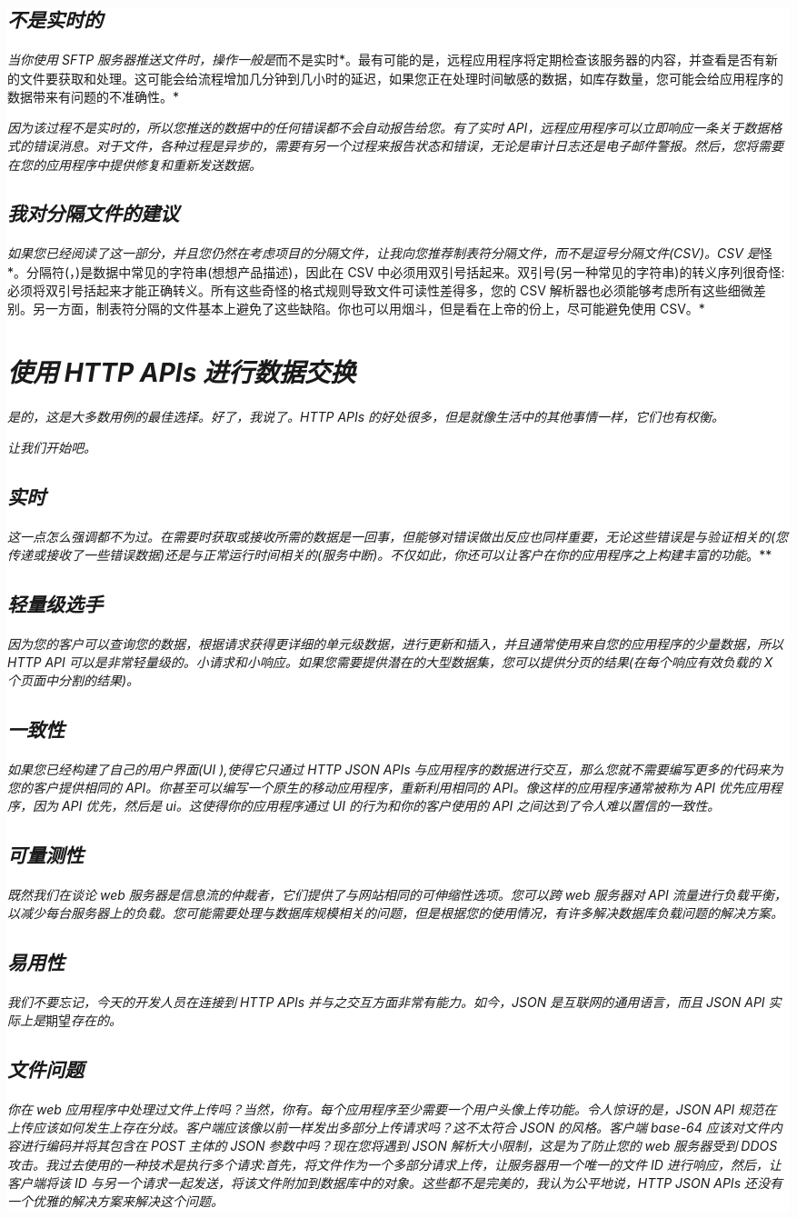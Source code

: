 ## *不是实时的*

*当你使用 SFTP 服务器推送文件时，操作一般是*而不是实时*。最有可能的是，远程应用程序将定期检查该服务器的内容，并查看是否有新的文件要获取和处理。这可能会给流程增加几分钟到几小时的延迟，如果您正在处理时间敏感的数据，如库存数量，您可能会给应用程序的数据带来有问题的不准确性。*

*因为该过程不是实时的，所以您推送的数据中的任何错误都不会自动报告给您。有了实时 API，远程应用程序可以立即响应一条关于数据格式的错误消息。对于文件，各种过程是异步的，需要有另一个过程来报告状态和错误，无论是审计日志还是电子邮件警报。然后，您将需要在您的应用程序中提供修复和重新发送数据。*

## *我对分隔文件的建议*

*如果您已经阅读了这一部分，并且您仍然在考虑项目的分隔文件，让我向您推荐制表符分隔文件，而不是逗号分隔文件(CSV)。CSV 是*怪*。分隔符(，)是数据中常见的字符串(想想产品描述)，因此在 CSV 中必须用双引号括起来。双引号(另一种常见的字符串)的转义序列很奇怪:必须将双引号括起来才能正确转义。所有这些奇怪的格式规则导致文件可读性差得多，您的 CSV 解析器也必须能够考虑所有这些细微差别。另一方面，制表符分隔的文件基本上避免了这些缺陷。你也可以用烟斗，但是看在上帝的份上，尽可能避免使用 CSV。*

# *使用 HTTP APIs 进行数据交换*

*是的，这是大多数用例的最佳选择。好了，我说了。HTTP APIs 的好处很多，但是就像生活中的其他事情一样，它们也有权衡。*

*让我们开始吧。*

## *实时*

*这一点怎么强调都不为过。在需要时获取或接收所需的数据是一回事，但能够对错误做出反应也同样重要，无论这些错误是与验证相关的(您传递或接收了一些错误数据)还是与正常运行时间相关的(服务中断)。不仅如此，你还可以让客户在你的应用程序之上构建丰富的功能*。**

## *轻量级选手*

*因为您的客户可以查询您的数据，根据请求获得更详细的单元级数据，进行更新和插入，并且通常使用来自您的应用程序的少量数据，所以 HTTP API 可以是非常轻量级的。小请求和小响应。如果您需要提供潜在的大型数据集，您可以提供分页的结果(在每个响应有效负载的 X 个页面中分割的结果)。*

## *一致性*

*如果您已经构建了自己的用户界面(UI ),使得它只通过 HTTP JSON APIs 与应用程序的数据进行交互，那么您就不需要编写更多的代码来为您的客户提供相同的 API。你甚至可以编写一个原生的移动应用程序，重新利用相同的 API。像这样的应用程序通常被称为 *API 优先*应用程序，因为 API 优先，然后是 ui。这使得你的应用程序通过 UI 的行为和你的客户使用的 API 之间达到了令人难以置信的一致性。*

## *可量测性*

*既然我们在谈论 web 服务器是信息流的仲裁者，它们提供了与网站相同的可伸缩性选项。您可以跨 web 服务器对 API 流量进行负载平衡，以减少每台服务器上的负载。您可能需要处理与数据库规模相关的问题，但是根据您的使用情况，有许多解决数据库负载问题的解决方案。*

## *易用性*

*我们不要忘记，今天的开发人员在连接到 HTTP APIs 并与之交互方面非常有能力。如今，JSON 是互联网的通用语言，而且 JSON API 实际上是*期望*存在的。*

## *文件问题*

*你在 web 应用程序中处理过文件上传吗？当然，你有。每个应用程序至少需要一个用户头像上传功能。令人惊讶的是，JSON API 规范在上传应该如何发生上存在分歧。客户端应该像以前一样发出多部分上传请求吗？这不太符合 JSON 的风格。客户端 base-64 应该对文件内容进行编码并将其包含在 POST 主体的 JSON 参数中吗？现在您将遇到 JSON 解析大小限制，这是为了防止您的 web 服务器受到 DDOS 攻击。我过去使用的一种技术是执行多个请求:首先，将文件作为一个多部分请求上传，让服务器用一个唯一的文件 ID 进行响应，然后，让客户端将该 ID 与另一个请求一起发送，*将该文件附加到数据库中的对象。这些都不是完美的，我认为公平地说，HTTP JSON APIs 还没有一个优雅的解决方案来解决这个问题。**
